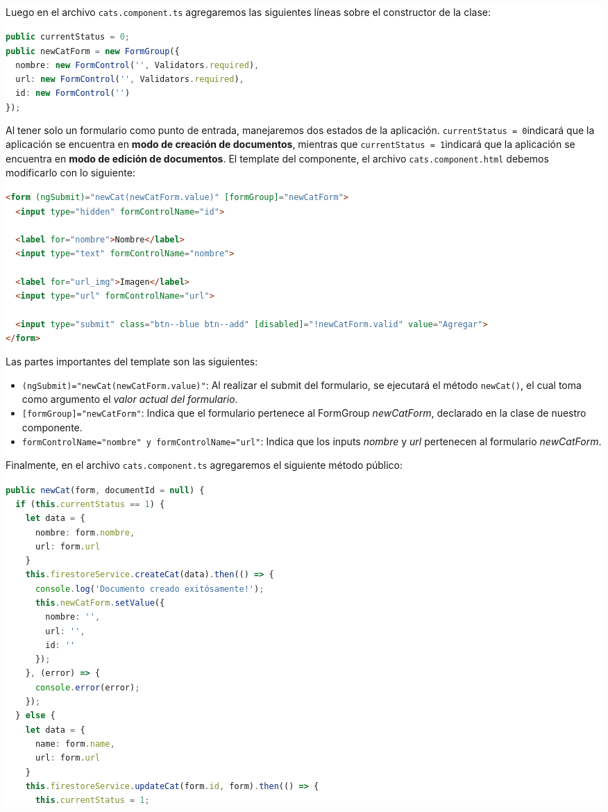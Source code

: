 Luego en el archivo ```cats.component.ts``` agregaremos las siguientes líneas sobre el constructor de la clase:

```typescript
public currentStatus = 0;
public newCatForm = new FormGroup({
  nombre: new FormControl('', Validators.required),
  url: new FormControl('', Validators.required),
  id: new FormControl('')
});
```

Al tener solo un formulario como punto de entrada, manejaremos dos estados de la aplicación. ```currentStatus = 0```indicará que la aplicación se encuentra en **modo de creación de documentos**, mientras que ```currentStatus = 1```indicará que la aplicación se encuentra en **modo de edición de documentos**.
El template del componente, el archivo ```cats.component.html``` debemos modificarlo con lo siguiente:

```html
<form (ngSubmit)="newCat(newCatForm.value)" [formGroup]="newCatForm">
  <input type="hidden" formControlName="id">

  <label for="nombre">Nombre</label>
  <input type="text" formControlName="nombre">

  <label for="url_img">Imagen</label>
  <input type="url" formControlName="url">

  <input type="submit" class="btn--blue btn--add" [disabled]="!newCatForm.valid" value="Agregar">
</form>
```

Las partes importantes del template son las siguientes:

* ```(ngSubmit)="newCat(newCatForm.value)"```: Al realizar el submit del formulario, se ejecutará el método ```newCat()```, el cual toma como argumento el *valor actual del formulario*.
* ```[formGroup]="newCatForm"```: Indica que el formulario pertenece al FormGroup *newCatForm*, declarado en la clase de nuestro componente.
* ```formControlName="nombre" y formControlName="url"```: Indica que los inputs *nombre* y *url* pertenecen al formulario *newCatForm*.

Finalmente, en el archivo ```cats.component.ts``` agregaremos el siguiente método público:

```typescript
public newCat(form, documentId = null) {
  if (this.currentStatus == 1) {
    let data = {
      nombre: form.nombre,
      url: form.url
    }
    this.firestoreService.createCat(data).then(() => {
      console.log('Documento creado exitósamente!');
      this.newCatForm.setValue({
        nombre: '',
        url: '',
        id: ''
      });
    }, (error) => {
      console.error(error);
    });
  } else {
    let data = {
      name: form.name,
      url: form.url
    }
    this.firestoreService.updateCat(form.id, form).then(() => {
      this.currentStatus = 1;
```